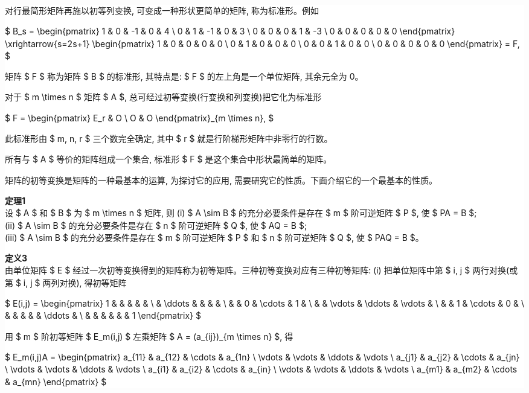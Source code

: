 对行最简形矩阵再施以初等列变换, 可变成一种形状更简单的矩阵, 称为标准形。例如

$ B_s = \begin{pmatrix}
1 & 0 & -1 & 0 & 4 \\
0 & 1 & -1 & 0 & 3 \\
0 & 0 & 0 & 1 & -3 \\
0 & 0 & 0 & 0 & 0
\end{pmatrix} \xrightarrow{s=2s+1} \begin{pmatrix}
1 & 0 & 0 & 0 & 0 \\
0 & 1 & 0 & 0 & 0 \\
0 & 0 & 1 & 0 & 0 \\
0 & 0 & 0 & 0 & 0
\end{pmatrix} = F, $

矩阵 $ F $ 称为矩阵 $ B $ 的标准形, 其特点是: $ F $ 的左上角是一个单位矩阵, 其余元全为 0。

对于 $ m \times n $ 矩阵 $ A $, 总可经过初等变换(行变换和列变换)把它化为标准形

$ F = \begin{pmatrix}
E_r & O \\
O & O
\end{pmatrix}_{m \times n}, $

此标准形由 $ m, n, r $ 三个数完全确定, 其中 $ r $ 就是行阶梯形矩阵中非零行的行数。

所有与 $ A $ 等价的矩阵组成一个集合, 标准形 $ F $ 是这个集合中形状最简单的矩阵。

矩阵的初等变换是矩阵的一种最基本的运算, 为探讨它的应用, 需要研究它的性质。下面介绍它的一个最基本的性质。

**定理1**  
设 $ A $ 和 $ B $ 为 $ m \times n $ 矩阵, 则
(i) $ A \sim B $ 的充分必要条件是存在 $ m $ 阶可逆矩阵 $ P $, 使 $ PA = B $;  
(ii) $ A \sim B $ 的充分必要条件是存在 $ n $ 阶可逆矩阵 $ Q $, 使 $ AQ = B $;  
(iii) $ A \sim B $ 的充分必要条件是存在 $ m $ 阶可逆矩阵 $ P $ 和 $ n $ 阶可逆矩阵 $ Q $, 使 $ PAQ = B $。

**定义3**  
由单位矩阵 $ E $ 经过一次初等变换得到的矩阵称为初等矩阵。三种初等变换对应有三种初等矩阵:
(i) 把单位矩阵中第 $ i, j $ 两行对换(或第 $ i, j $ 两列对换), 得初等矩阵

$ E(i,j) = \begin{pmatrix}
1 & & & & & \\
& \ddots & & & & \\
& & 0 & \cdots & 1 & \\
& & \vdots & \ddots & \vdots & \\
& & 1 & \cdots & 0 & \\
& & & & & \ddots & \\
& & & & & & 1
\end{pmatrix} $

用 $ m $ 阶初等矩阵 $ E_m(i,j) $ 左乘矩阵 $ A = (a_{ij})_{m \times n} $, 得

$ E_m(i,j)A = \begin{pmatrix}
a_{11} & a_{12} & \cdots & a_{1n} \\
\vdots & \vdots & \ddots & \vdots \\
a_{j1} & a_{j2} & \cdots & a_{jn} \\
\vdots & \vdots & \ddots & \vdots \\
a_{i1} & a_{i2} & \cdots & a_{in} \\
\vdots & \vdots & \ddots & \vdots \\
a_{m1} & a_{m2} & \cdots & a_{mn}
\end{pmatrix} $
